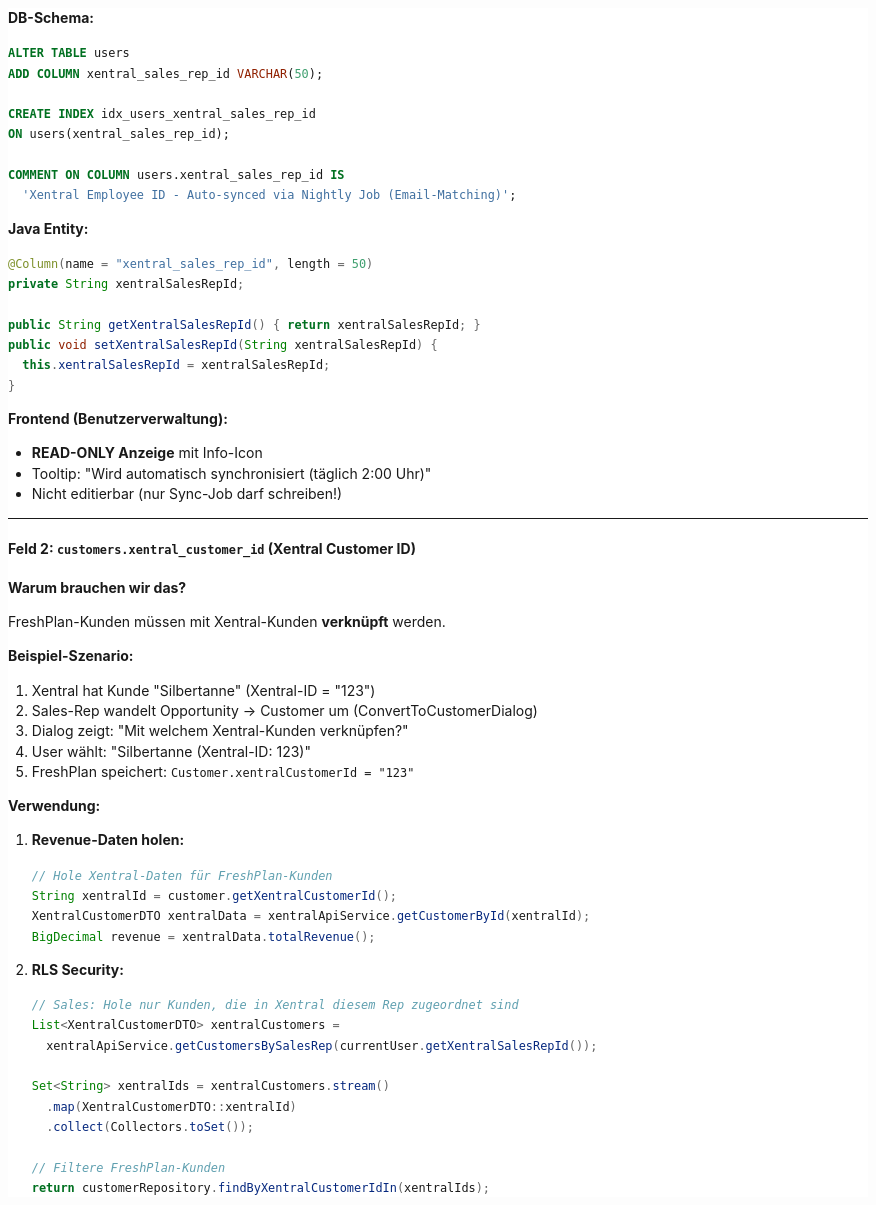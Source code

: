 **DB-Schema:**
```sql
ALTER TABLE users
ADD COLUMN xentral_sales_rep_id VARCHAR(50);

CREATE INDEX idx_users_xentral_sales_rep_id
ON users(xentral_sales_rep_id);

COMMENT ON COLUMN users.xentral_sales_rep_id IS
  'Xentral Employee ID - Auto-synced via Nightly Job (Email-Matching)';
```

**Java Entity:**
```java
@Column(name = "xentral_sales_rep_id", length = 50)
private String xentralSalesRepId;

public String getXentralSalesRepId() { return xentralSalesRepId; }
public void setXentralSalesRepId(String xentralSalesRepId) {
  this.xentralSalesRepId = xentralSalesRepId;
}
```

**Frontend (Benutzerverwaltung):**
- **READ-ONLY Anzeige** mit Info-Icon
- Tooltip: "Wird automatisch synchronisiert (täglich 2:00 Uhr)"
- Nicht editierbar (nur Sync-Job darf schreiben!)

---

#### **Feld 2: `customers.xentral_customer_id` (Xentral Customer ID)**

**Warum brauchen wir das?**

FreshPlan-Kunden müssen mit Xentral-Kunden **verknüpft** werden.

**Beispiel-Szenario:**

1. Xentral hat Kunde "Silbertanne" (Xentral-ID = "123")
2. Sales-Rep wandelt Opportunity → Customer um (ConvertToCustomerDialog)
3. Dialog zeigt: "Mit welchem Xentral-Kunden verknüpfen?"
4. User wählt: "Silbertanne (Xentral-ID: 123)"
5. FreshPlan speichert: `Customer.xentralCustomerId = "123"`

**Verwendung:**

1. **Revenue-Daten holen:**
   ```java
   // Hole Xentral-Daten für FreshPlan-Kunden
   String xentralId = customer.getXentralCustomerId();
   XentralCustomerDTO xentralData = xentralApiService.getCustomerById(xentralId);
   BigDecimal revenue = xentralData.totalRevenue();
   ```

2. **RLS Security:**
   ```java
   // Sales: Hole nur Kunden, die in Xentral diesem Rep zugeordnet sind
   List<XentralCustomerDTO> xentralCustomers =
     xentralApiService.getCustomersBySalesRep(currentUser.getXentralSalesRepId());

   Set<String> xentralIds = xentralCustomers.stream()
     .map(XentralCustomerDTO::xentralId)
     .collect(Collectors.toSet());

   // Filtere FreshPlan-Kunden
   return customerRepository.findByXentralCustomerIdIn(xentralIds);
   ```
